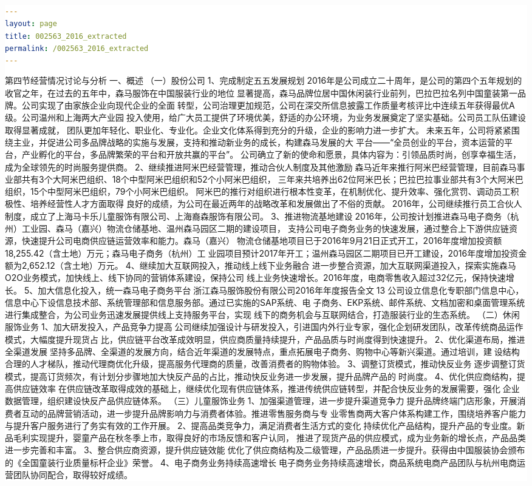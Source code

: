 ```yaml
---
layout: page
title: 002563_2016_extracted
permalink: /002563_2016_extracted
---
```


第四节经营情况讨论与分析
一、概述
（一）股份公司
1、完成制定五五发展规划
2016年是公司成立二十周年，是公司的第四个五年规划的收官之年，在过去的五年中，森马服饰在中国服装行业的地位
显著提高，森马品牌位居中国休闲装行业前列，巴拉巴拉名列中国童装第一品牌。公司实现了由家族企业向现代企业的全面
转型，公司治理更加规范，公司在深交所信息披露工作质量考核评比中连续五年获得最优A级。公司温州和上海两大产业园
投入使用，给广大员工提供了环境优美，舒适的办公环境，为业务发展奠定了坚实基础。公司员工队伍建设取得显著成就，
团队更加年轻化、职业化、专业化。企业文化体系得到充分的升级，企业的影响力进一步扩大。
未来五年，公司将紧紧围绕主业，并促进公司多品牌战略的实施与发展，支持和推动新业务的成长，构建森马发展的大
平台——“全员创业的平台，资本运营的平台，产业孵化的平台，多品牌繁荣的平台和开放共赢的平台”。
公司确立了新的使命和愿景，具体内容为：引领品质时尚，创享幸福生活，成为全球领先的时尚服务提供商。
2、继续推进阿米巴经营管理，推动合伙人制度及其他激励
森马近年来推行阿米巴经营管理，目前森马事业部共有3个大阿米巴组织、18个中型阿米巴组织和52个小阿米巴组织，
三年来共培养出62位阿米巴长；巴拉巴拉事业部共有3个大阿米巴组织，15个中型阿米巴组织，79个小阿米巴组织。
阿米巴的推行对组织进行根本性变革，在机制优化、提升效率、强化赏罚、调动员工积极性、培养经营性人才方面取得
良好的成绩，为公司在最近两年的战略改革和发展做出了不俗的贡献。
2016年，公司继续推行员工合伙人制度，成立了上海马卡乐儿童服饰有限公司、上海裔森服饰有限公司。
3、推进物流基地建设
2016年，公司按计划推进森马电子商务（杭州）工业园、森马（嘉兴）物流仓储基地、温州森马园区二期的建设项目，
支持公司电子商务业务的快速发展，通过整合上下游供应链资源，快速提升公司电商供应链运营效率和能力。森马（嘉兴）
物流仓储基地项目已于2016年9月21日正式开工，2016年度增加投资额18,255.42（含土地）万元；森马电子商务（杭州）工
业园项目预计2017年开工；温州森马园区二期项目已开工建设，2016年度增加投资金额为2,652.12（含土地）万元。
4、继续加大互联网投入，推动线上线下业务融合
进一步整合资源，加大互联网渠道投入，探索实施森马O2O业务模式，加快线上、线下协同的营销体系建设，保持公司
线上业务快速增长。2016年度，电商零售收入超过32亿元，保持快速增长。
5、加大信息化投入，统一森马电子商务平台
浙江森马服饰股份有限公司2016年年度报告全文
13
公司设立信息化专职部门信息中心，信息中心下设信息技术部、系统管理部和信息服务部。通过已实施的SAP系统、电
子商务、EKP系统、邮件系统、文档加密和桌面管理系统进行集成整合，为公司业务迅速发展提供线上支持服务平台，实现
线下的商务机会与互联网结合，打造服装行业的生态系统。
（二）休闲服饰业务
1、加大研发投入，产品竞争力提高
公司继续加强设计与研发投入，引进国内外行业专家，强化企划研发团队，改革传统商品运作模式，大幅度提升现货占
比，供应链平台改革成效明显，供应商质量持续提升，产品品质与时尚度得到快速提升。
2、优化渠道布局，推进全渠道发展
坚持多品牌、全渠道的发展方向，结合近年渠道的发展特点，重点拓展电子商务、购物中心等新兴渠道。通过培训，建
设结构合理的人才梯队，推动代理商优化升级，提高服务代理商的质量，改善消费者的购物体验。
3、调整订货模式，推动快反业务
逐步调整订货模式，提高订货频次，有计划分步骤地加大快反产品的占比，推动快反业务进一步发展，提升品牌产品的
时尚度。
4、优化供应商结构，提高供应链效率
在供应链改革取得成效的基础上，继续优化现有供应链体系，推进传统供应链转型，并配合快反业务的发展需要，强化
企业数据管理，组织建设快反产品供应链体系。
（三）儿童服饰业务
1、加强渠道管理，进一步提升渠道竞争力
提升品牌终端门店形象，开展消费者互动的品牌营销活动，进一步提升品牌影响力与消费者体验。推进零售服务商与专
业零售商两大客户体系构建工作，围绕培养客户能力与提升客户服务进行了务实有效的工作开展。
2、提高品类竞争力，满足消费者生活方式的变化
持续优化产品结构，提升产品的专业度。新品毛利实现提升，婴童产品在秋冬季上市，取得良好的市场反馈和客户认同，
推进了现货产品的供应模式，成为业务新的增长点，产品品类进一步完善和丰富。
3、整合供应商资源，提升供应链效能
优化了供应商结构及二级管理，产品品质进一步提升。获得由中国服装协会颁布的《全国童装行业质量标杆企业》荣誉。
4、电子商务业务持续高速增长
电子商务业务持续高速增长，商品系统电商产品团队与杭州电商运营团队协同配合，取得较好成绩。